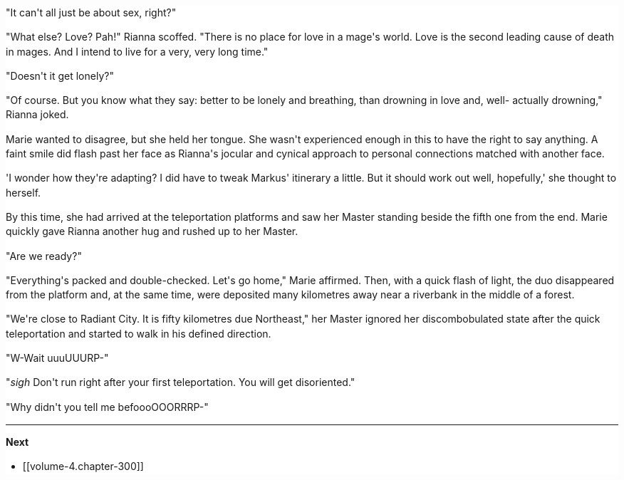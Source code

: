 "It can't all just be about sex, right?"

"What else? Love? Pah!" Rianna scoffed. "There is no place for love in a mage's world. Love is the second leading cause of death in mages. And I intend to live for a very, very long time."

"Doesn't it get lonely?"

"Of course. But you know what they say: better to be lonely and breathing, than drowning in love and, well- actually drowning," Rianna joked.

Marie wanted to disagree, but she held her tongue. She wasn't experienced enough in this to have the right to say anything. A faint smile did flash past her face as Rianna's jocular and cynical approach to personal connections matched with another face.

'I wonder how they're adapting? I did have to tweak Markus' itinerary a little. But it should work out well, hopefully,' she thought to herself.

By this time, she had arrived at the teleportation platforms and saw her Master standing beside the fifth one from the end. Marie quickly gave Rianna another hug and rushed up to her Master.

"Are we ready?"

"Everything's packed and double-checked. Let's go home," Marie affirmed. Then, with a quick flash of light, the duo disappeared from the platform and, at the same time, were deposited many kilometres away near a riverbank in the middle of a forest.

"We're close to Radiant City. It is fifty kilometres due Northeast," her Master ignored her discombobulated state after the quick teleportation and started to walk in his defined direction.

"W-Wait uuuUUURP-"

"*sigh* Don't run right after your first teleportation. You will get disoriented."

"Why didn't you tell me befoooOOORRRP-"

____

**Next**
* [[volume-4.chapter-300]]